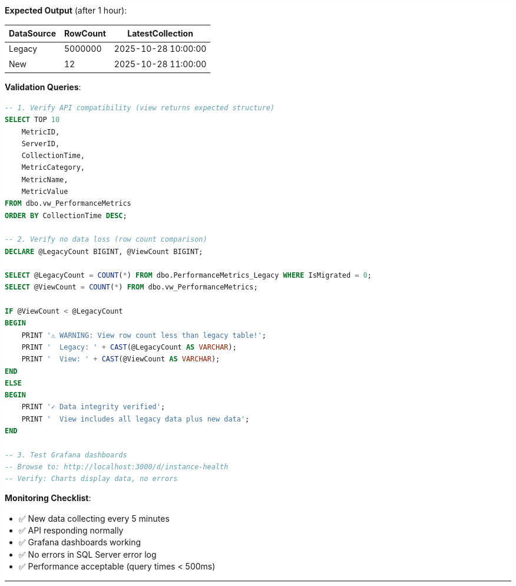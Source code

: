 **Expected Output** (after 1 hour):

| DataSource | RowCount | LatestCollection      |
|------------|----------|-----------------------|
| Legacy     | 5000000  | 2025-10-28 10:00:00   |
| New        | 12       | 2025-10-28 11:00:00   |

**Validation Queries**:

```sql
-- 1. Verify API compatibility (view returns expected structure)
SELECT TOP 10
    MetricID,
    ServerID,
    CollectionTime,
    MetricCategory,
    MetricName,
    MetricValue
FROM dbo.vw_PerformanceMetrics
ORDER BY CollectionTime DESC;

-- 2. Verify no data loss (row count comparison)
DECLARE @LegacyCount BIGINT, @ViewCount BIGINT;

SELECT @LegacyCount = COUNT(*) FROM dbo.PerformanceMetrics_Legacy WHERE IsMigrated = 0;
SELECT @ViewCount = COUNT(*) FROM dbo.vw_PerformanceMetrics;

IF @ViewCount < @LegacyCount
BEGIN
    PRINT '⚠ WARNING: View row count less than legacy table!';
    PRINT '  Legacy: ' + CAST(@LegacyCount AS VARCHAR);
    PRINT '  View: ' + CAST(@ViewCount AS VARCHAR);
END
ELSE
BEGIN
    PRINT '✓ Data integrity verified';
    PRINT '  View includes all legacy data plus new data';
END

-- 3. Test Grafana dashboards
-- Browse to: http://localhost:3000/d/instance-health
-- Verify: Charts display data, no errors
```

**Monitoring Checklist**:
- ✅ New data collecting every 5 minutes
- ✅ API responding normally
- ✅ Grafana dashboards working
- ✅ No errors in SQL Server error log
- ✅ Performance acceptable (query times < 500ms)

---
